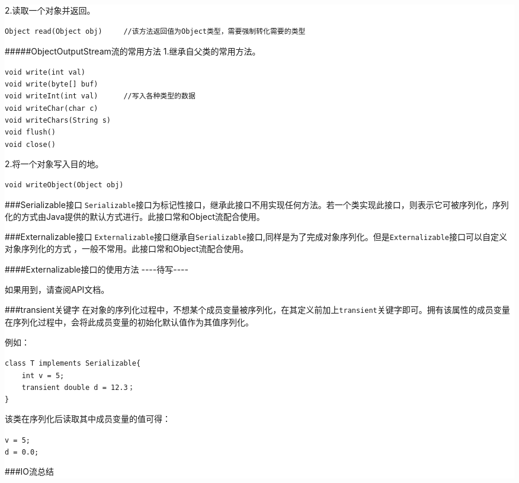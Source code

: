 2.读取一个对象并返回。

	Object read(Object obj)		//该方法返回值为Object类型，需要强制转化需要的类型
	
#####ObjectOutputStream流的常用方法
1.继承自父类的常用方法。
	
	void write(int val)
	void write(byte[] buf)
	void writeInt(int val)		//写入各种类型的数据
	void writeChar(char c)
	void writeChars(String s)
	void flush()
	void close()
	
2.将一个对象写入目的地。

	void writeObject(Object obj)
	
	
###Serializable接口
`Serializable`接口为标记性接口，继承此接口不用实现任何方法。若一个类实现此接口，则表示它可被序列化，序列化的方式由Java提供的默认方式进行。此接口常和Object流配合使用。  

###Externalizable接口
`Externalizable`接口继承自`Serializable`接口,同样是为了完成对象序列化。但是`Externalizable`接口可以自定义对象序列化的方式 ，一般不常用。此接口常和Object流配合使用。    

####Externalizable接口的使用方法
----待写----  

如果用到，请查阅API文档。  

###transient关键字
在对象的序列化过程中，不想某个成员变量被序列化，在其定义前加上`transient`关键字即可。拥有该属性的成员变量在序列化过程中，会将此成员变量的初始化默认值作为其值序列化。  

例如：

	class T implements Serializable{
		int v = 5;
		transient double d = 12.3；
	}
	
该类在序列化后读取其中成员变量的值可得：
	
	v = 5;
	d = 0.0;
	
###IO流总结
